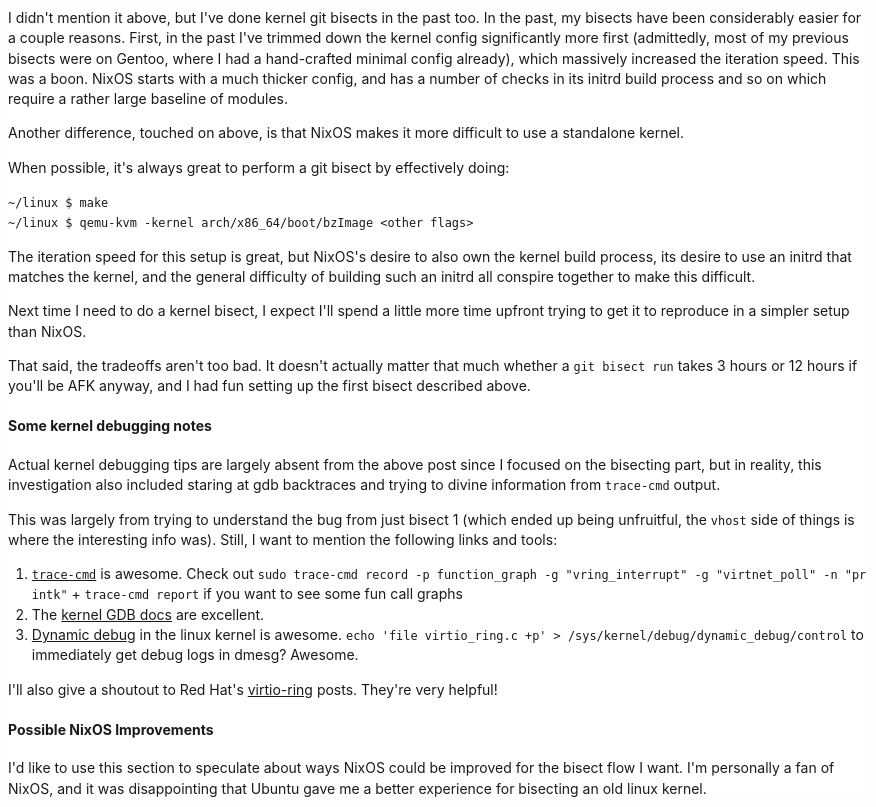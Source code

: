 I didn't mention it above, but I've done kernel git bisects in the past too. In
the past, my bisects have been considerably easier for a couple reasons. First,
in the past I've trimmed down the kernel config significantly more first
(admittedly, most of my previous bisects were on Gentoo, where I had a
hand-crafted minimal config already), which massively increased the iteration
speed. This was a boon. NixOS starts with a much thicker config, and has a
number of checks in its initrd build process and so on which require a rather
large baseline of modules.

Another difference, touched on above, is that NixOS makes it more difficult to
use a standalone kernel.

When possible, it's always great to perform a git bisect by effectively doing:

```
~/linux $ make
~/linux $ qemu-kvm -kernel arch/x86_64/boot/bzImage <other flags>
```

The iteration speed for this setup is great, but NixOS's desire to also own the
kernel build process, its desire to use an initrd that matches the kernel, and
the general difficulty of building such an initrd all conspire together to make
this difficult.

Next time I need to do a kernel bisect, I expect I'll spend a little more time
upfront trying to get it to reproduce in a simpler setup than NixOS.

That said, the tradeoffs aren't too bad. It doesn't actually matter that much
whether a `git bisect run` takes 3 hours or 12 hours if you'll be AFK anyway,
and I had fun setting up the first bisect described above.

#### Some kernel debugging notes

Actual kernel debugging tips are largely absent from the above post since I
focused on the bisecting part, but in reality, this investigation also included
staring at gdb backtraces and trying to divine information from `trace-cmd`
output.

This was largely from trying to understand the bug from just bisect 1 (which
ended up being unfruitful, the `vhost` side of things is where the interesting
info was). Still, I want to mention the following links and tools:

1. [`trace-cmd`](https://man7.org/linux/man-pages/man1/trace-cmd.1.html) is awesome.
    Check out `sudo trace-cmd record -p function_graph -g "vring_interrupt" -g "virtnet_poll" -n "printk"` + `trace-cmd report` if you want to see some fun call graphs
2. The [kernel GDB docs](https://01.org/linuxgraphics/gfx-docs/drm/dev-tools/gdb-kernel-debugging.html) are excellent.
3. [Dynamic debug](https://www.kernel.org/doc/html/v4.13/admin-guide/dynamic-debug-howto.html) in the linux kernel is awesome. `echo 'file virtio_ring.c +p' > /sys/kernel/debug/dynamic_debug/control` to immediately get debug logs in dmesg? Awesome.

I'll also give a shoutout to Red Hat's [virtio-ring](https://www.redhat.com/en/blog/virtqueues-and-virtio-ring-how-data-travels) posts. They're very helpful!

#### Possible NixOS Improvements

I'd like to use this section to speculate about ways NixOS could be improved
for the bisect flow I want. I'm personally a fan of NixOS, and it was
disappointing that Ubuntu gave me a better experience for bisecting an old
linux kernel.
